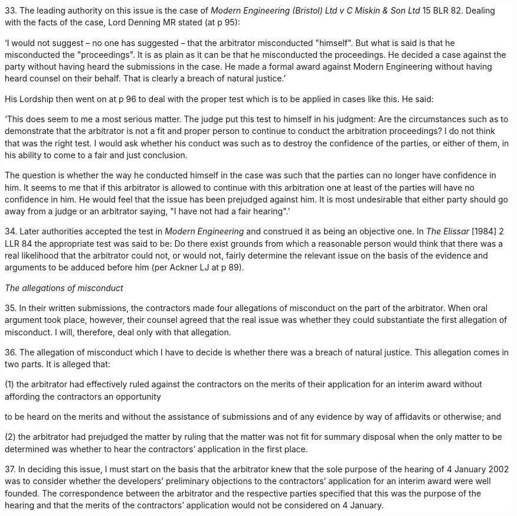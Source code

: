 33\. The leading authority on this issue is the case of _Modern Engineering (Bristol) Ltd v C Miskin & Son Ltd_ 15 BLR 82. Dealing with the facts of the case, Lord Denning MR stated (at p 95): 

 ‘I would not suggest – no one has suggested – that the arbitrator misconducted "himself". But what is said is that he misconducted the "proceedings". It is as plain as it can be that he misconducted the proceedings. He decided a case against the party without having heard the submissions in the case. He made a formal award against Modern Engineering without having heard counsel on their behalf. That is clearly a breach of natural justice.’ 

His Lordship then went on at p 96 to deal with the proper test which is to be applied in cases like this. He said: 

 ‘This does seem to me a most serious matter. The judge put this test to himself in his judgment: Are the circumstances such as to demonstrate that the arbitrator is not a fit and proper person to continue to conduct the arbitration proceedings? I do not think that was the right test. I would ask whether his conduct was such as to destroy the confidence of the parties, or either of them, in his ability to come to a fair and just conclusion. 

 The question is whether the way he conducted himself in the case was such that the parties can no longer have confidence in him. It seems to me that if this arbitrator is allowed to continue with this arbitration one at least of the parties will have no confidence in him. He would feel that the issue has been prejudged against him. It is most undesirable that either party should go away from a judge or an arbitrator saying, "I have not had a fair hearing".’ 

34\. Later authorities accepted the test in _Modern Engineering_ and construed it as being an objective one. In _The Elissar_ [1984] 2 LLR 84 the appropriate test was said to be: Do there exist grounds from which a reasonable person would think that there was a real likelihood that the arbitrator could not, or would not, fairly determine the relevant issue on the basis of the evidence and arguments to be adduced before him (per Ackner LJ at p 89). 

_The allegations of misconduct_ 

35\. In their written submissions, the contractors made four allegations of misconduct on the part of the arbitrator. When oral argument took place, however, their counsel agreed that the real issue was whether they could substantiate the first allegation of misconduct. I will, therefore, deal only with that allegation. 

36\. The allegation of misconduct which I have to decide is whether there was a breach of natural justice. This allegation comes in two parts. It is alleged that: 

 (1) the arbitrator had effectively ruled against the contractors on the merits of their application for an interim award without affording the contractors an opportunity 


 to be heard on the merits and without the assistance of submissions and of any evidence by way of affidavits or otherwise; and 

 (2) the arbitrator had prejudged the matter by ruling that the matter was not fit for summary disposal when the only matter to be determined was whether to hear the contractors’ application in the first place. 

37\. In deciding this issue, I must start on the basis that the arbitrator knew that the sole purpose of the hearing of 4 January 2002 was to consider whether the developers’ preliminary objections to the contractors’ application for an interim award were well founded. The correspondence between the arbitrator and the respective parties specified that this was the purpose of the hearing and that the merits of the contractors’ application would not be considered on 4 January. 
